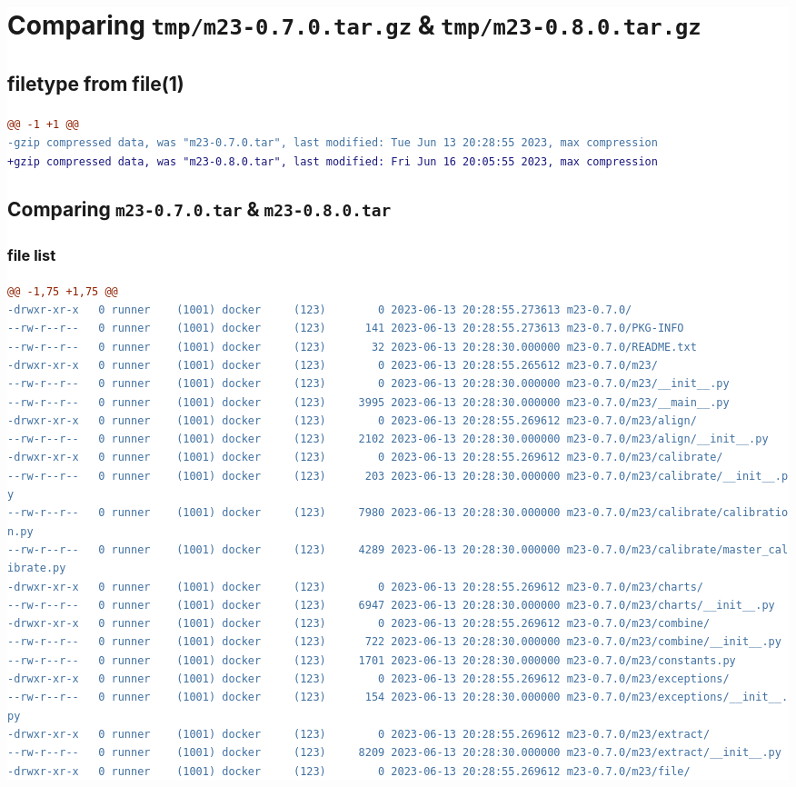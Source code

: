# Comparing `tmp/m23-0.7.0.tar.gz` & `tmp/m23-0.8.0.tar.gz`

## filetype from file(1)

```diff
@@ -1 +1 @@
-gzip compressed data, was "m23-0.7.0.tar", last modified: Tue Jun 13 20:28:55 2023, max compression
+gzip compressed data, was "m23-0.8.0.tar", last modified: Fri Jun 16 20:05:55 2023, max compression
```

## Comparing `m23-0.7.0.tar` & `m23-0.8.0.tar`

### file list

```diff
@@ -1,75 +1,75 @@
-drwxr-xr-x   0 runner    (1001) docker     (123)        0 2023-06-13 20:28:55.273613 m23-0.7.0/
--rw-r--r--   0 runner    (1001) docker     (123)      141 2023-06-13 20:28:55.273613 m23-0.7.0/PKG-INFO
--rw-r--r--   0 runner    (1001) docker     (123)       32 2023-06-13 20:28:30.000000 m23-0.7.0/README.txt
-drwxr-xr-x   0 runner    (1001) docker     (123)        0 2023-06-13 20:28:55.265612 m23-0.7.0/m23/
--rw-r--r--   0 runner    (1001) docker     (123)        0 2023-06-13 20:28:30.000000 m23-0.7.0/m23/__init__.py
--rw-r--r--   0 runner    (1001) docker     (123)     3995 2023-06-13 20:28:30.000000 m23-0.7.0/m23/__main__.py
-drwxr-xr-x   0 runner    (1001) docker     (123)        0 2023-06-13 20:28:55.269612 m23-0.7.0/m23/align/
--rw-r--r--   0 runner    (1001) docker     (123)     2102 2023-06-13 20:28:30.000000 m23-0.7.0/m23/align/__init__.py
-drwxr-xr-x   0 runner    (1001) docker     (123)        0 2023-06-13 20:28:55.269612 m23-0.7.0/m23/calibrate/
--rw-r--r--   0 runner    (1001) docker     (123)      203 2023-06-13 20:28:30.000000 m23-0.7.0/m23/calibrate/__init__.py
--rw-r--r--   0 runner    (1001) docker     (123)     7980 2023-06-13 20:28:30.000000 m23-0.7.0/m23/calibrate/calibration.py
--rw-r--r--   0 runner    (1001) docker     (123)     4289 2023-06-13 20:28:30.000000 m23-0.7.0/m23/calibrate/master_calibrate.py
-drwxr-xr-x   0 runner    (1001) docker     (123)        0 2023-06-13 20:28:55.269612 m23-0.7.0/m23/charts/
--rw-r--r--   0 runner    (1001) docker     (123)     6947 2023-06-13 20:28:30.000000 m23-0.7.0/m23/charts/__init__.py
-drwxr-xr-x   0 runner    (1001) docker     (123)        0 2023-06-13 20:28:55.269612 m23-0.7.0/m23/combine/
--rw-r--r--   0 runner    (1001) docker     (123)      722 2023-06-13 20:28:30.000000 m23-0.7.0/m23/combine/__init__.py
--rw-r--r--   0 runner    (1001) docker     (123)     1701 2023-06-13 20:28:30.000000 m23-0.7.0/m23/constants.py
-drwxr-xr-x   0 runner    (1001) docker     (123)        0 2023-06-13 20:28:55.269612 m23-0.7.0/m23/exceptions/
--rw-r--r--   0 runner    (1001) docker     (123)      154 2023-06-13 20:28:30.000000 m23-0.7.0/m23/exceptions/__init__.py
-drwxr-xr-x   0 runner    (1001) docker     (123)        0 2023-06-13 20:28:55.269612 m23-0.7.0/m23/extract/
--rw-r--r--   0 runner    (1001) docker     (123)     8209 2023-06-13 20:28:30.000000 m23-0.7.0/m23/extract/__init__.py
-drwxr-xr-x   0 runner    (1001) docker     (123)        0 2023-06-13 20:28:55.269612 m23-0.7.0/m23/file/
```